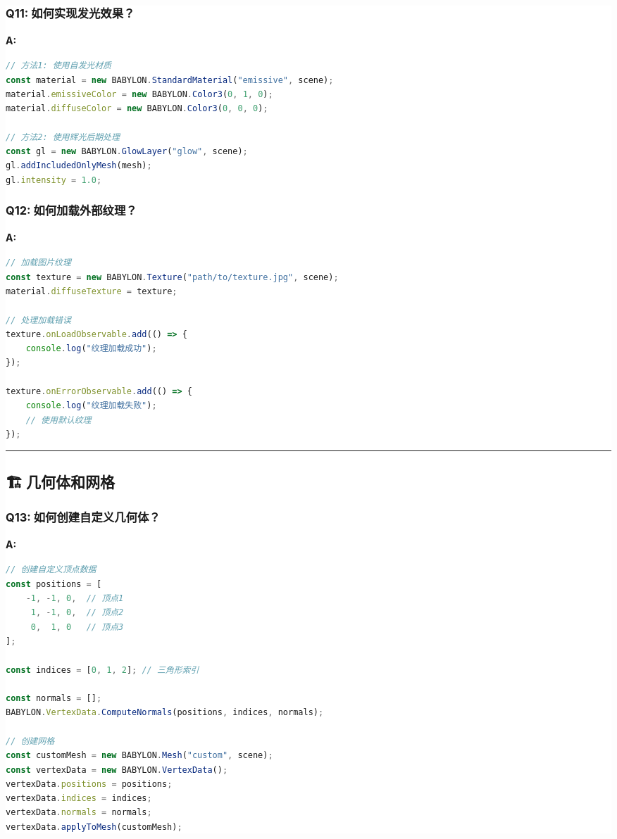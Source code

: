 ### Q11: 如何实现发光效果？
**A:**
```javascript
// 方法1: 使用自发光材质
const material = new BABYLON.StandardMaterial("emissive", scene);
material.emissiveColor = new BABYLON.Color3(0, 1, 0);
material.diffuseColor = new BABYLON.Color3(0, 0, 0);

// 方法2: 使用辉光后期处理
const gl = new BABYLON.GlowLayer("glow", scene);
gl.addIncludedOnlyMesh(mesh);
gl.intensity = 1.0;
```

### Q12: 如何加载外部纹理？
**A:**
```javascript
// 加载图片纹理
const texture = new BABYLON.Texture("path/to/texture.jpg", scene);
material.diffuseTexture = texture;

// 处理加载错误
texture.onLoadObservable.add(() => {
    console.log("纹理加载成功");
});

texture.onErrorObservable.add(() => {
    console.log("纹理加载失败");
    // 使用默认纹理
});
```

---

## 🏗️ 几何体和网格

### Q13: 如何创建自定义几何体？
**A:**
```javascript
// 创建自定义顶点数据
const positions = [
    -1, -1, 0,  // 顶点1
     1, -1, 0,  // 顶点2
     0,  1, 0   // 顶点3
];

const indices = [0, 1, 2]; // 三角形索引

const normals = [];
BABYLON.VertexData.ComputeNormals(positions, indices, normals);

// 创建网格
const customMesh = new BABYLON.Mesh("custom", scene);
const vertexData = new BABYLON.VertexData();
vertexData.positions = positions;
vertexData.indices = indices;
vertexData.normals = normals;
vertexData.applyToMesh(customMesh);
```
